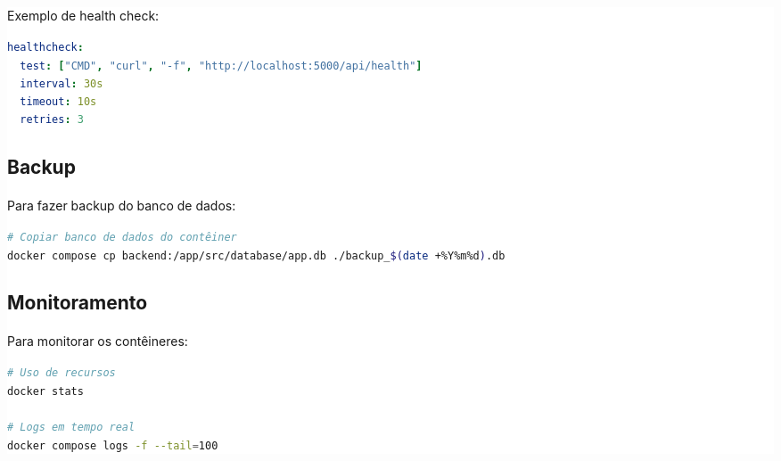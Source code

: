 Exemplo de health check:
```yaml
healthcheck:
  test: ["CMD", "curl", "-f", "http://localhost:5000/api/health"]
  interval: 30s
  timeout: 10s
  retries: 3
```

## Backup

Para fazer backup do banco de dados:

```bash
# Copiar banco de dados do contêiner
docker compose cp backend:/app/src/database/app.db ./backup_$(date +%Y%m%d).db
```

## Monitoramento

Para monitorar os contêineres:

```bash
# Uso de recursos
docker stats

# Logs em tempo real
docker compose logs -f --tail=100
```

